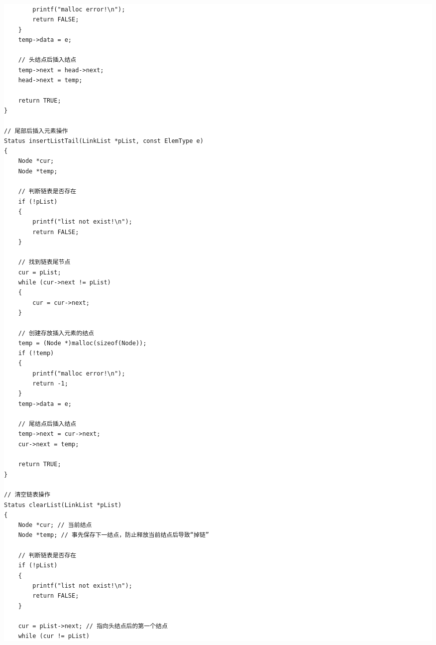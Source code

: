 ```
        printf("malloc error!\n");
        return FALSE;
    }
    temp->data = e;
    
    // 头结点后插入结点
    temp->next = head->next;
    head->next = temp;
    
    return TRUE;
}

// 尾部后插入元素操作
Status insertListTail(LinkList *pList, const ElemType e)
{
    Node *cur;
    Node *temp;
    
    // 判断链表是否存在
    if (!pList)
    {
        printf("list not exist!\n");
        return FALSE;
    }
    
    // 找到链表尾节点
    cur = pList;
    while (cur->next != pList)
    {
        cur = cur->next;
    }
    
    // 创建存放插入元素的结点
    temp = (Node *)malloc(sizeof(Node));
    if (!temp)
    {
        printf("malloc error!\n");
        return -1;
    }
    temp->data = e;
    
    // 尾结点后插入结点
    temp->next = cur->next;
    cur->next = temp;
    
    return TRUE;
}

// 清空链表操作
Status clearList(LinkList *pList)
{
    Node *cur; // 当前结点
    Node *temp; // 事先保存下一结点，防止释放当前结点后导致“掉链”
    
    // 判断链表是否存在
    if (!pList)
    {
        printf("list not exist!\n");
        return FALSE;
    }
    
    cur = pList->next; // 指向头结点后的第一个结点
    while (cur != pList)
```